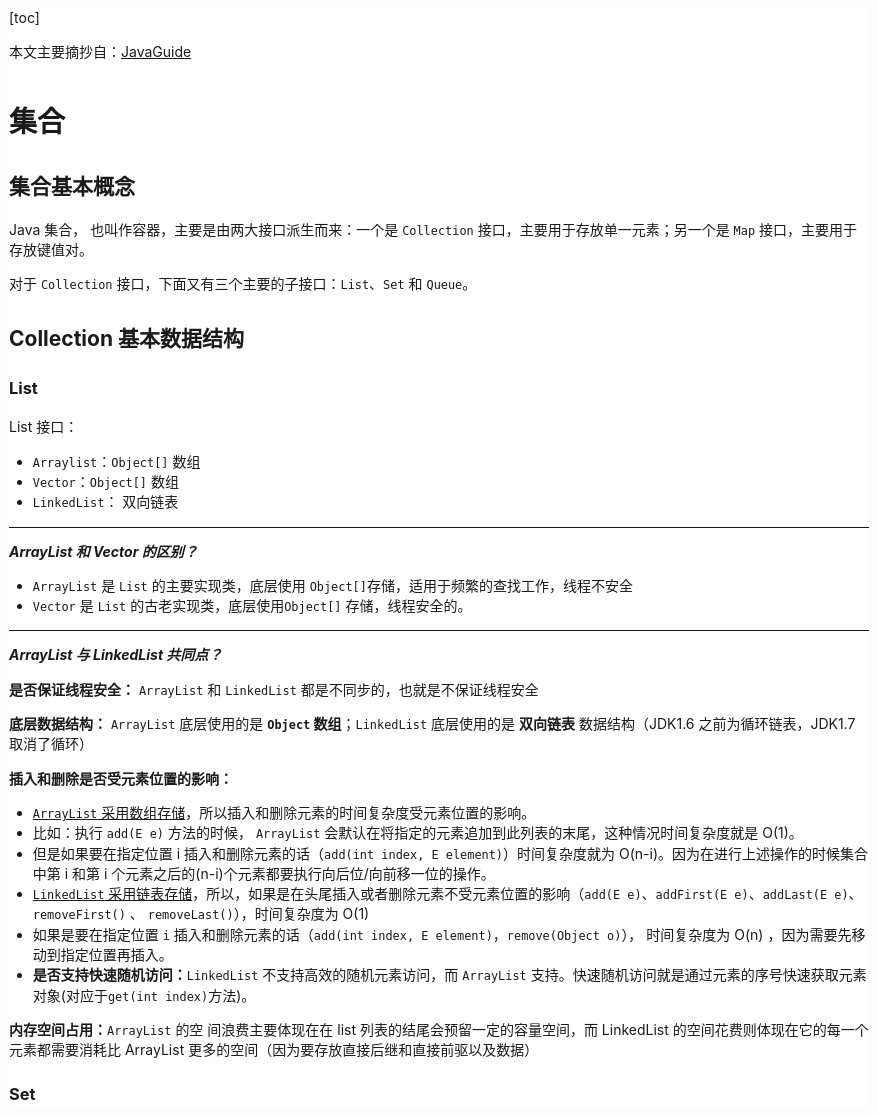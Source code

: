 [toc]

本文主要摘抄自：[JavaGuide](https://javaguide.cn/)

# 集合

## 集合基本概念

Java 集合， 也叫作容器，主要是由两大接口派生而来：一个是 `Collection` 接口，主要用于存放单一元素；另一个是 `Map` 接口，主要用于存放键值对。

对于 `Collection` 接口，下面又有三个主要的子接口：`List`、`Set` 和 `Queue`。

## Collection 基本数据结构

### List

List 接口：

- `Arraylist`：`Object[]` 数组
- `Vector`：`Object[]` 数组
- `LinkedList`： 双向链表

---

***ArrayList 和 Vector 的区别？***

- `ArrayList` 是 `List` 的主要实现类，底层使用 `Object[]`存储，适用于频繁的查找工作，线程不安全
- `Vector` 是 `List` 的古老实现类，底层使用`Object[]` 存储，线程安全的。

---

***ArrayList 与 LinkedList 共同点？***

**是否保证线程安全：** `ArrayList` 和 `LinkedList` 都是不同步的，也就是不保证线程安全

**底层数据结构：** `ArrayList` 底层使用的是 **`Object` 数组**；`LinkedList` 底层使用的是 **双向链表** 数据结构（JDK1.6 之前为循环链表，JDK1.7 取消了循环）

**插入和删除是否受元素位置的影响：**

- <u>`ArrayList` 采用数组存储</u>，所以插入和删除元素的时间复杂度受元素位置的影响。
- 比如：执行 `add(E e)` 方法的时候， `ArrayList` 会默认在将指定的元素追加到此列表的末尾，这种情况时间复杂度就是 O(1)。
- 但是如果要在指定位置 i 插入和删除元素的话（`add(int index, E element)`）时间复杂度就为 O(n-i)。因为在进行上述操作的时候集合中第 i 和第 i 个元素之后的(n-i)个元素都要执行向后位/向前移一位的操作。
- <u>`LinkedList` 采用链表存储</u>，所以，如果是在头尾插入或者删除元素不受元素位置的影响（`add(E e)`、`addFirst(E e)`、`addLast(E e)`、`removeFirst()` 、 `removeLast()`），时间复杂度为 O(1)
- 如果是要在指定位置 `i` 插入和删除元素的话（`add(int index, E element)`，`remove(Object o)`）， 时间复杂度为 O(n) ，因为需要先移动到指定位置再插入。
- **是否支持快速随机访问：**`LinkedList` 不支持高效的随机元素访问，而 `ArrayList` 支持。快速随机访问就是通过元素的序号快速获取元素对象(对应于`get(int index)`方法)。

 **内存空间占用：**`ArrayList` 的空 间浪费主要体现在在 list 列表的结尾会预留一定的容量空间，而 LinkedList 的空间花费则体现在它的每一个元素都需要消耗比 ArrayList 更多的空间（因为要存放直接后继和直接前驱以及数据）

### Set
